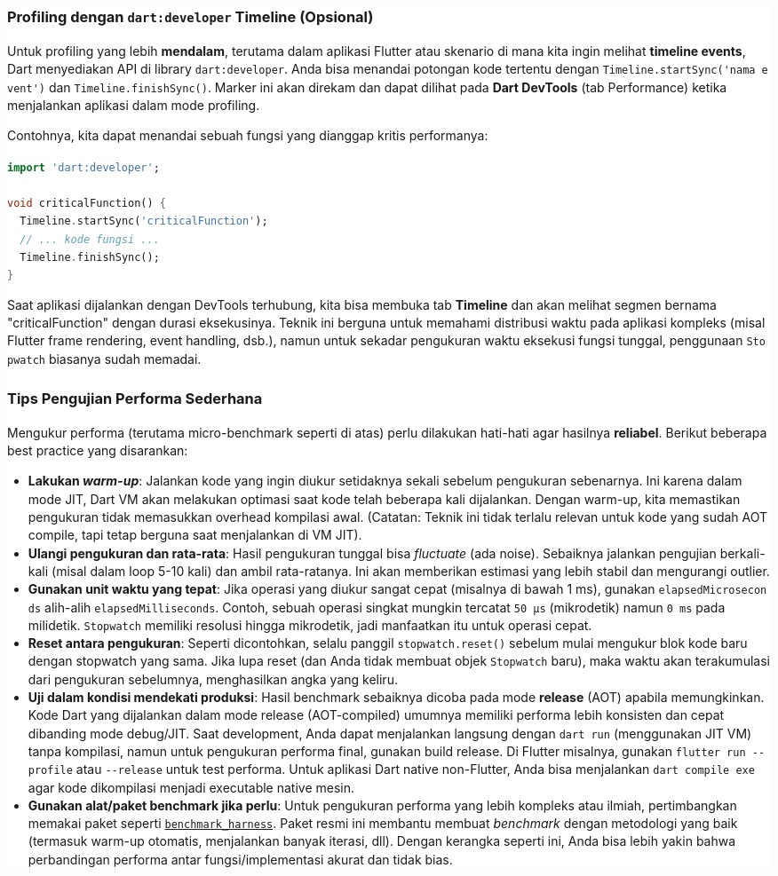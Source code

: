 ### Profiling dengan `dart:developer` Timeline (Opsional)

Untuk profiling yang lebih **mendalam**, terutama dalam aplikasi Flutter atau skenario di mana kita ingin melihat **timeline events**, Dart menyediakan API di library `dart:developer`. Anda bisa menandai potongan kode tertentu dengan `Timeline.startSync('nama event')` dan `Timeline.finishSync()`. Marker ini akan direkam dan dapat dilihat pada **Dart DevTools** (tab Performance) ketika menjalankan aplikasi dalam mode profiling.

Contohnya, kita dapat menandai sebuah fungsi yang dianggap kritis performanya:

```dart
import 'dart:developer';

void criticalFunction() {
  Timeline.startSync('criticalFunction');
  // ... kode fungsi ...
  Timeline.finishSync();
}
```

Saat aplikasi dijalankan dengan DevTools terhubung, kita bisa membuka tab **Timeline** dan akan melihat segmen bernama "criticalFunction" dengan durasi eksekusinya. Teknik ini berguna untuk memahami distribusi waktu pada aplikasi kompleks (misal Flutter frame rendering, event handling, dsb.), namun untuk sekadar pengukuran waktu eksekusi fungsi tunggal, penggunaan `Stopwatch` biasanya sudah memadai.

### Tips Pengujian Performa Sederhana

Mengukur performa (terutama micro-benchmark seperti di atas) perlu dilakukan hati-hati agar hasilnya **reliabel**. Berikut beberapa best practice yang disarankan:

* **Lakukan *warm-up***: Jalankan kode yang ingin diukur setidaknya sekali sebelum pengukuran sebenarnya. Ini karena dalam mode JIT, Dart VM akan melakukan optimasi saat kode telah beberapa kali dijalankan. Dengan warm-up, kita memastikan pengukuran tidak memasukkan overhead kompilasi awal. (Catatan: Teknik ini tidak terlalu relevan untuk kode yang sudah AOT compile, tapi tetap berguna saat menjalankan di VM JIT).
* **Ulangi pengukuran dan rata-rata**: Hasil pengukuran tunggal bisa *fluctuate* (ada noise). Sebaiknya jalankan pengujian berkali-kali (misal dalam loop 5-10 kali) dan ambil rata-ratanya. Ini akan memberikan estimasi yang lebih stabil dan mengurangi outlier.
* **Gunakan unit waktu yang tepat**: Jika operasi yang diukur sangat cepat (misalnya di bawah 1 ms), gunakan `elapsedMicroseconds` alih-alih `elapsedMilliseconds`. Contoh, sebuah operasi singkat mungkin tercatat `50 μs` (mikrodetik) namun `0 ms` pada milidetik. `Stopwatch` memiliki resolusi hingga mikrodetik, jadi manfaatkan itu untuk operasi cepat.
* **Reset antara pengukuran**: Seperti dicontohkan, selalu panggil `stopwatch.reset()` sebelum mulai mengukur blok kode baru dengan stopwatch yang sama. Jika lupa reset (dan Anda tidak membuat objek `Stopwatch` baru), maka waktu akan terakumulasi dari pengukuran sebelumnya, menghasilkan angka yang keliru.
* **Uji dalam kondisi mendekati produksi**: Hasil benchmark sebaiknya dicoba pada mode **release** (AOT) apabila memungkinkan. Kode Dart yang dijalankan dalam mode release (AOT-compiled) umumnya memiliki performa lebih konsisten dan cepat dibanding mode debug/JIT. Saat development, Anda dapat menjalankan langsung dengan `dart run` (menggunakan JIT VM) tanpa kompilasi, namun untuk pengukuran performa final, gunakan build release. Di Flutter misalnya, gunakan `flutter run --profile` atau `--release` untuk test performa. Untuk aplikasi Dart native non-Flutter, Anda bisa menjalankan `dart compile exe` agar kode dikompilasi menjadi executable native mesin.
* **Gunakan alat/paket benchmark jika perlu**: Untuk pengukuran performa yang lebih kompleks atau ilmiah, pertimbangkan memakai paket seperti [`benchmark_harness`](https://pub.dev/packages/benchmark_harness). Paket resmi ini membantu membuat *benchmark* dengan metodologi yang baik (termasuk warm-up otomatis, menjalankan banyak iterasi, dll). Dengan kerangka seperti ini, Anda bisa lebih yakin bahwa perbandingan performa antar fungsi/implementasi akurat dan tidak bias.

